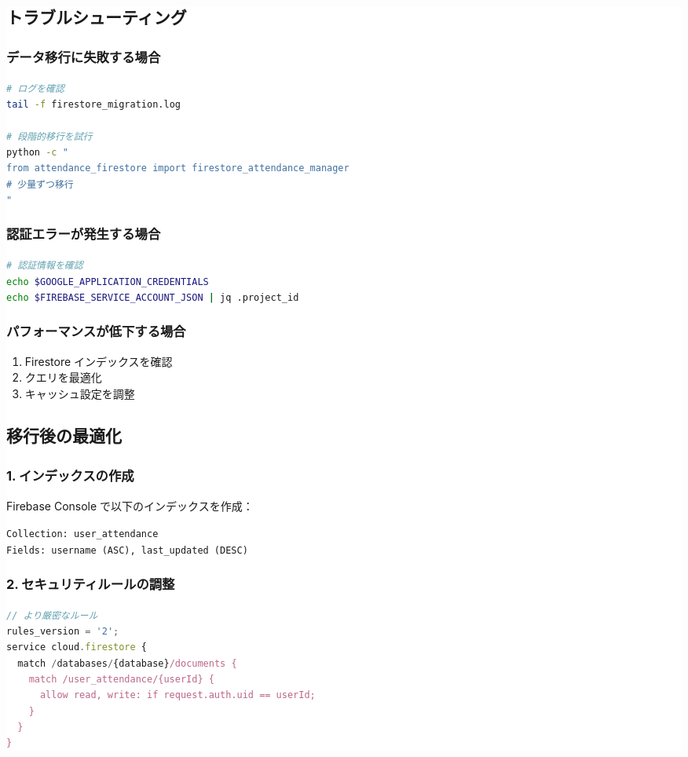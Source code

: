 ## トラブルシューティング

### データ移行に失敗する場合

```bash
# ログを確認
tail -f firestore_migration.log

# 段階的移行を試行
python -c "
from attendance_firestore import firestore_attendance_manager
# 少量ずつ移行
"
```

### 認証エラーが発生する場合

```bash
# 認証情報を確認
echo $GOOGLE_APPLICATION_CREDENTIALS
echo $FIREBASE_SERVICE_ACCOUNT_JSON | jq .project_id
```

### パフォーマンスが低下する場合

1. Firestore インデックスを確認
2. クエリを最適化
3. キャッシュ設定を調整

## 移行後の最適化

### 1. インデックスの作成

Firebase Console で以下のインデックスを作成：

```
Collection: user_attendance
Fields: username (ASC), last_updated (DESC)
```

### 2. セキュリティルールの調整

```javascript
// より厳密なルール
rules_version = '2';
service cloud.firestore {
  match /databases/{database}/documents {
    match /user_attendance/{userId} {
      allow read, write: if request.auth.uid == userId;
    }
  }
}
```
